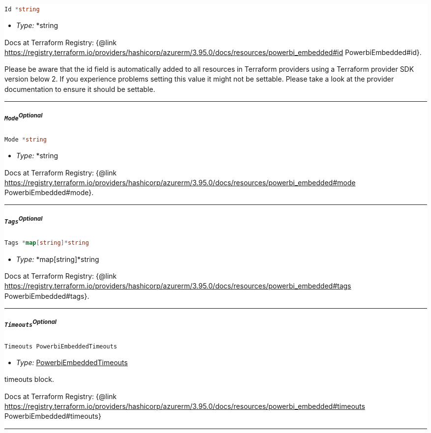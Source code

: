 ```go
Id *string
```

- *Type:* *string

Docs at Terraform Registry: {@link https://registry.terraform.io/providers/hashicorp/azurerm/3.95.0/docs/resources/powerbi_embedded#id PowerbiEmbedded#id}.

Please be aware that the id field is automatically added to all resources in Terraform providers using a Terraform provider SDK version below 2.
If you experience problems setting this value it might not be settable. Please take a look at the provider documentation to ensure it should be settable.

---

##### `Mode`<sup>Optional</sup> <a name="Mode" id="@cdktf/provider-azurerm.powerbiEmbedded.PowerbiEmbeddedConfig.property.mode"></a>

```go
Mode *string
```

- *Type:* *string

Docs at Terraform Registry: {@link https://registry.terraform.io/providers/hashicorp/azurerm/3.95.0/docs/resources/powerbi_embedded#mode PowerbiEmbedded#mode}.

---

##### `Tags`<sup>Optional</sup> <a name="Tags" id="@cdktf/provider-azurerm.powerbiEmbedded.PowerbiEmbeddedConfig.property.tags"></a>

```go
Tags *map[string]*string
```

- *Type:* *map[string]*string

Docs at Terraform Registry: {@link https://registry.terraform.io/providers/hashicorp/azurerm/3.95.0/docs/resources/powerbi_embedded#tags PowerbiEmbedded#tags}.

---

##### `Timeouts`<sup>Optional</sup> <a name="Timeouts" id="@cdktf/provider-azurerm.powerbiEmbedded.PowerbiEmbeddedConfig.property.timeouts"></a>

```go
Timeouts PowerbiEmbeddedTimeouts
```

- *Type:* <a href="#@cdktf/provider-azurerm.powerbiEmbedded.PowerbiEmbeddedTimeouts">PowerbiEmbeddedTimeouts</a>

timeouts block.

Docs at Terraform Registry: {@link https://registry.terraform.io/providers/hashicorp/azurerm/3.95.0/docs/resources/powerbi_embedded#timeouts PowerbiEmbedded#timeouts}

---